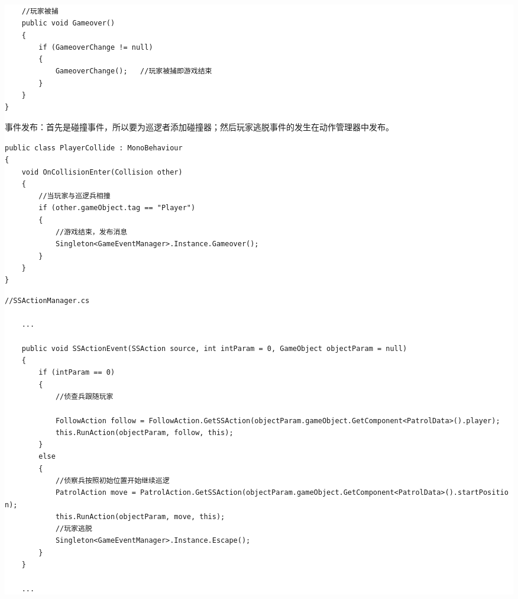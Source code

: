 ```
    //玩家被捕
    public void Gameover()
    {
        if (GameoverChange != null)
        {
            GameoverChange();   //玩家被捕即游戏结束
        }
    }
}
```

事件发布：首先是碰撞事件，所以要为巡逻者添加碰撞器；然后玩家逃脱事件的发生在动作管理器中发布。
```
public class PlayerCollide : MonoBehaviour
{
    void OnCollisionEnter(Collision other)
    {
        //当玩家与巡逻兵相撞
        if (other.gameObject.tag == "Player")
        {
            //游戏结束，发布消息
            Singleton<GameEventManager>.Instance.Gameover();
        }
    }
}
```
```
//SSActionManager.cs

    ... 

    public void SSActionEvent(SSAction source, int intParam = 0, GameObject objectParam = null)
    {
        if (intParam == 0)
        {
            //侦查兵跟随玩家

            FollowAction follow = FollowAction.GetSSAction(objectParam.gameObject.GetComponent<PatrolData>().player);
            this.RunAction(objectParam, follow, this);
        }
        else
        {
            //侦察兵按照初始位置开始继续巡逻
            PatrolAction move = PatrolAction.GetSSAction(objectParam.gameObject.GetComponent<PatrolData>().startPosition);
            this.RunAction(objectParam, move, this);
            //玩家逃脱
            Singleton<GameEventManager>.Instance.Escape();
        }
    }

    ...

```

